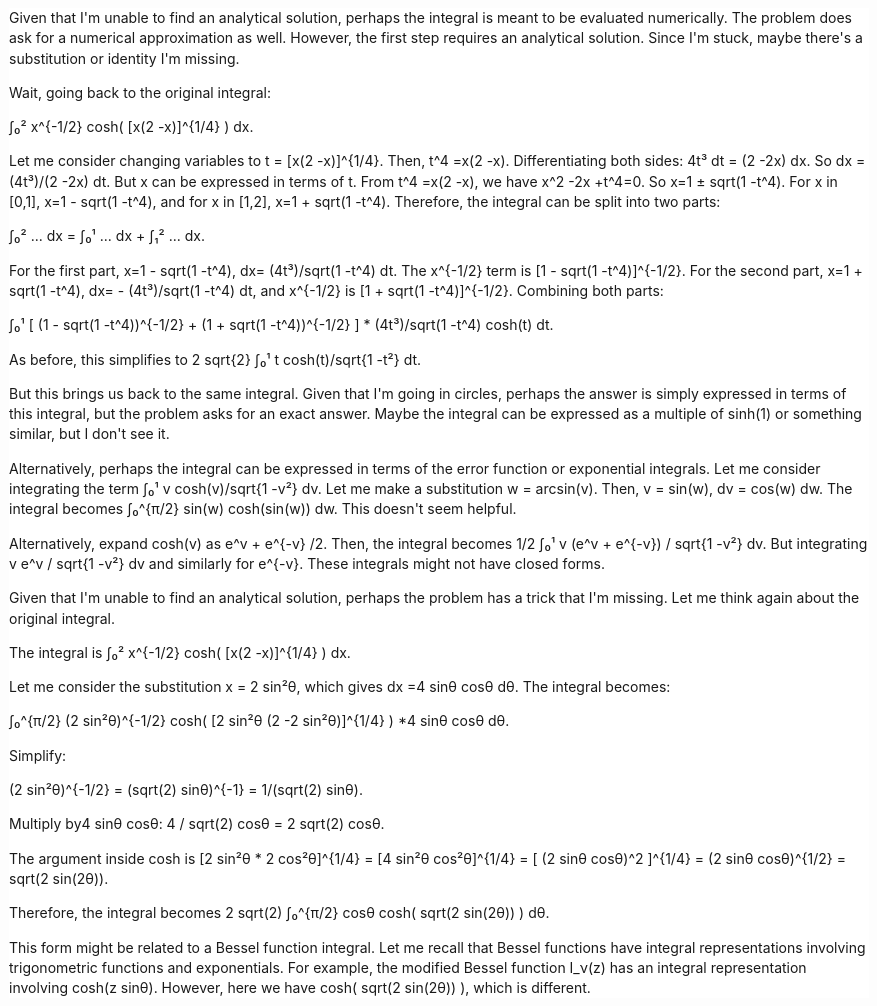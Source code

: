 Given that I'm unable to find an analytical solution, perhaps the integral is meant to be evaluated numerically. The problem does ask for a numerical approximation as well. However, the first step requires an analytical solution. Since I'm stuck, maybe there's a substitution or identity I'm missing.

Wait, going back to the original integral:

∫₀² x^{-1/2} cosh( [x(2 -x)]^{1/4} ) dx.

Let me consider changing variables to t = [x(2 -x)]^{1/4}. Then, t^4 =x(2 -x). Differentiating both sides: 4t³ dt = (2 -2x) dx. So dx = (4t³)/(2 -2x) dt. But x can be expressed in terms of t. From t^4 =x(2 -x), we have x^2 -2x +t^4=0. So x=1 ± sqrt(1 -t^4). For x in [0,1], x=1 - sqrt(1 -t^4), and for x in [1,2], x=1 + sqrt(1 -t^4). Therefore, the integral can be split into two parts:

∫₀² ... dx = ∫₀¹ ... dx + ∫₁² ... dx.

For the first part, x=1 - sqrt(1 -t^4), dx= (4t³)/sqrt(1 -t^4) dt. The x^{-1/2} term is [1 - sqrt(1 -t^4)]^{-1/2}. For the second part, x=1 + sqrt(1 -t^4), dx= - (4t³)/sqrt(1 -t^4) dt, and x^{-1/2} is [1 + sqrt(1 -t^4)]^{-1/2}. Combining both parts:

∫₀¹ [ (1 - sqrt(1 -t^4))^{-1/2} + (1 + sqrt(1 -t^4))^{-1/2} ] * (4t³)/sqrt(1 -t^4) cosh(t) dt.

As before, this simplifies to 2 sqrt{2} ∫₀¹ t cosh(t)/sqrt{1 -t²} dt.

But this brings us back to the same integral. Given that I'm going in circles, perhaps the answer is simply expressed in terms of this integral, but the problem asks for an exact answer. Maybe the integral can be expressed as a multiple of sinh(1) or something similar, but I don't see it.

Alternatively, perhaps the integral can be expressed in terms of the error function or exponential integrals. Let me consider integrating the term ∫₀¹ v cosh(v)/sqrt{1 -v²} dv. Let me make a substitution w = arcsin(v). Then, v = sin(w), dv = cos(w) dw. The integral becomes ∫₀^{π/2} sin(w) cosh(sin(w)) dw. This doesn't seem helpful.

Alternatively, expand cosh(v) as e^v + e^{-v} /2. Then, the integral becomes 1/2 ∫₀¹ v (e^v + e^{-v}) / sqrt{1 -v²} dv. But integrating v e^v / sqrt{1 -v²} dv and similarly for e^{-v}. These integrals might not have closed forms.

Given that I'm unable to find an analytical solution, perhaps the problem has a trick that I'm missing. Let me think again about the original integral.

The integral is ∫₀² x^{-1/2} cosh( [x(2 -x)]^{1/4} ) dx.

Let me consider the substitution x = 2 sin²θ, which gives dx =4 sinθ cosθ dθ. The integral becomes:

∫₀^{π/2} (2 sin²θ)^{-1/2} cosh( [2 sin²θ (2 -2 sin²θ)]^{1/4} ) *4 sinθ cosθ dθ.

Simplify:

(2 sin²θ)^{-1/2} = (sqrt(2) sinθ)^{-1} = 1/(sqrt(2) sinθ).

Multiply by4 sinθ cosθ: 4 / sqrt(2) cosθ = 2 sqrt(2) cosθ.

The argument inside cosh is [2 sin²θ * 2 cos²θ]^{1/4} = [4 sin²θ cos²θ]^{1/4} = [ (2 sinθ cosθ)^2 ]^{1/4} = (2 sinθ cosθ)^{1/2} = sqrt(2 sin(2θ)).

Therefore, the integral becomes 2 sqrt(2) ∫₀^{π/2} cosθ cosh( sqrt(2 sin(2θ)) ) dθ.

This form might be related to a Bessel function integral. Let me recall that Bessel functions have integral representations involving trigonometric functions and exponentials. For example, the modified Bessel function I_ν(z) has an integral representation involving cosh(z sinθ). However, here we have cosh( sqrt(2 sin(2θ)) ), which is different.
